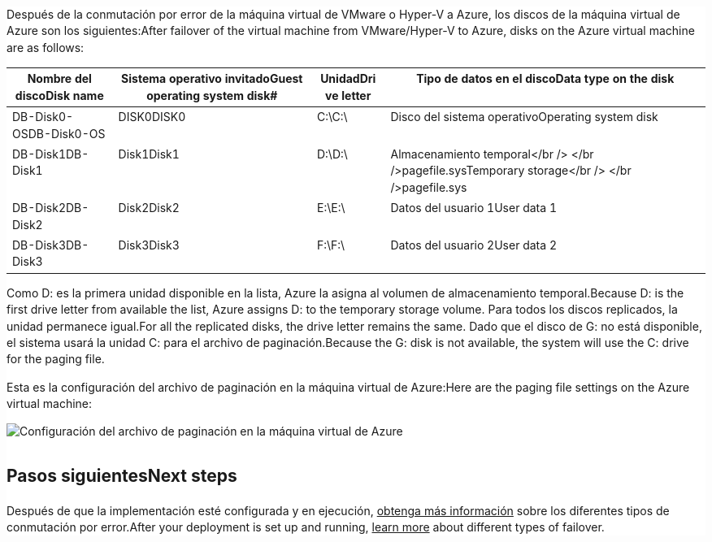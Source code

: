 <span data-ttu-id="9c9a0-386">Después de la conmutación por error de la máquina virtual de VMware o Hyper-V a Azure, los discos de la máquina virtual de Azure son los siguientes:</span><span class="sxs-lookup"><span data-stu-id="9c9a0-386">After failover of the virtual machine from VMware/Hyper-V to Azure, disks on the Azure virtual machine are as follows:</span></span>

<span data-ttu-id="9c9a0-387">**Nombre del disco**</span><span class="sxs-lookup"><span data-stu-id="9c9a0-387">**Disk name**</span></span>| <span data-ttu-id="9c9a0-388">**Sistema operativo invitado**</span><span class="sxs-lookup"><span data-stu-id="9c9a0-388">**Guest operating system disk#**</span></span>| <span data-ttu-id="9c9a0-389">**Unidad**</span><span class="sxs-lookup"><span data-stu-id="9c9a0-389">**Drive letter**</span></span> | <span data-ttu-id="9c9a0-390">**Tipo de datos en el disco**</span><span class="sxs-lookup"><span data-stu-id="9c9a0-390">**Data type on the disk**</span></span>
--- | --- | --- | ---
<span data-ttu-id="9c9a0-391">DB-Disk0-OS</span><span class="sxs-lookup"><span data-stu-id="9c9a0-391">DB-Disk0-OS</span></span> | <span data-ttu-id="9c9a0-392">DISK0</span><span class="sxs-lookup"><span data-stu-id="9c9a0-392">DISK0</span></span>  |<span data-ttu-id="9c9a0-393">C:\\</span><span class="sxs-lookup"><span data-stu-id="9c9a0-393">C:\\</span></span> |<span data-ttu-id="9c9a0-394">Disco del sistema operativo</span><span class="sxs-lookup"><span data-stu-id="9c9a0-394">Operating system disk</span></span>
<span data-ttu-id="9c9a0-395">DB-Disk1</span><span class="sxs-lookup"><span data-stu-id="9c9a0-395">DB-Disk1</span></span> | <span data-ttu-id="9c9a0-396">Disk1</span><span class="sxs-lookup"><span data-stu-id="9c9a0-396">Disk1</span></span> | <span data-ttu-id="9c9a0-397">D:\\</span><span class="sxs-lookup"><span data-stu-id="9c9a0-397">D:\\</span></span> | <span data-ttu-id="9c9a0-398">Almacenamiento temporal</br /> </br />pagefile.sys</span><span class="sxs-lookup"><span data-stu-id="9c9a0-398">Temporary storage</br /> </br />pagefile.sys</span></span>
<span data-ttu-id="9c9a0-399">DB-Disk2</span><span class="sxs-lookup"><span data-stu-id="9c9a0-399">DB-Disk2</span></span> | <span data-ttu-id="9c9a0-400">Disk2</span><span class="sxs-lookup"><span data-stu-id="9c9a0-400">Disk2</span></span> | <span data-ttu-id="9c9a0-401">E:\\</span><span class="sxs-lookup"><span data-stu-id="9c9a0-401">E:\\</span></span> | <span data-ttu-id="9c9a0-402">Datos del usuario 1</span><span class="sxs-lookup"><span data-stu-id="9c9a0-402">User data 1</span></span>
<span data-ttu-id="9c9a0-403">DB-Disk3</span><span class="sxs-lookup"><span data-stu-id="9c9a0-403">DB-Disk3</span></span> | <span data-ttu-id="9c9a0-404">Disk3</span><span class="sxs-lookup"><span data-stu-id="9c9a0-404">Disk3</span></span> | <span data-ttu-id="9c9a0-405">F:\\</span><span class="sxs-lookup"><span data-stu-id="9c9a0-405">F:\\</span></span> | <span data-ttu-id="9c9a0-406">Datos del usuario 2</span><span class="sxs-lookup"><span data-stu-id="9c9a0-406">User data 2</span></span>

<span data-ttu-id="9c9a0-407">Como D: es la primera unidad disponible en la lista, Azure la asigna al volumen de almacenamiento temporal.</span><span class="sxs-lookup"><span data-stu-id="9c9a0-407">Because D: is the first drive letter from available the list, Azure assigns D: to the temporary storage volume.</span></span> <span data-ttu-id="9c9a0-408">Para todos los discos replicados, la unidad permanece igual.</span><span class="sxs-lookup"><span data-stu-id="9c9a0-408">For all the replicated disks, the drive letter remains the same.</span></span> <span data-ttu-id="9c9a0-409">Dado que el disco de G: no está disponible, el sistema usará la unidad C: para el archivo de paginación.</span><span class="sxs-lookup"><span data-stu-id="9c9a0-409">Because the G: disk is not available, the system will use the C: drive for the paging file.</span></span>

<span data-ttu-id="9c9a0-410">Esta es la configuración del archivo de paginación en la máquina virtual de Azure:</span><span class="sxs-lookup"><span data-stu-id="9c9a0-410">Here are the paging file settings on the Azure virtual machine:</span></span>

![Configuración del archivo de paginación en la máquina virtual de Azure](./media/site-recovery-exclude-disk/pagefile-on-Azure-vm-after-failover-2.png)

## <a name="next-steps"></a><span data-ttu-id="9c9a0-412">Pasos siguientes</span><span class="sxs-lookup"><span data-stu-id="9c9a0-412">Next steps</span></span>
<span data-ttu-id="9c9a0-413">Después de que la implementación esté configurada y en ejecución, [obtenga más información](site-recovery-failover.md) sobre los diferentes tipos de conmutación por error.</span><span class="sxs-lookup"><span data-stu-id="9c9a0-413">After your deployment is set up and running, [learn more](site-recovery-failover.md) about different types of failover.</span></span>
